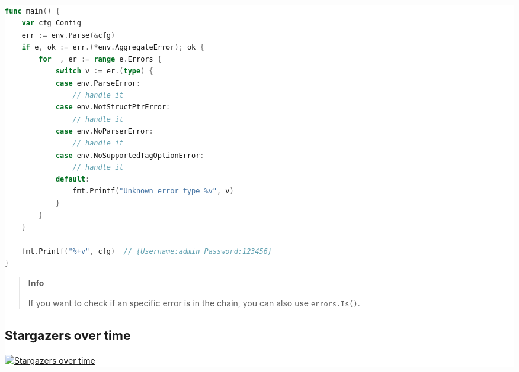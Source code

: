 ```go
func main() {
	var cfg Config
	err := env.Parse(&cfg)
	if e, ok := err.(*env.AggregateError); ok {
		for _, er := range e.Errors {
			switch v := er.(type) {
			case env.ParseError:
				// handle it
			case env.NotStructPtrError:
				// handle it
			case env.NoParserError:
				// handle it
			case env.NoSupportedTagOptionError:
				// handle it
			default:
				fmt.Printf("Unknown error type %v", v)
			}
		}
	}

	fmt.Printf("%+v", cfg)  // {Username:admin Password:123456}
}
```

> **Info**
>
> If you want to check if an specific error is in the chain, you can also use
> `errors.Is()`.

## Stargazers over time

[![Stargazers over time](https://starchart.cc/caarlos0/env.svg)](https://starchart.cc/caarlos0/env)
